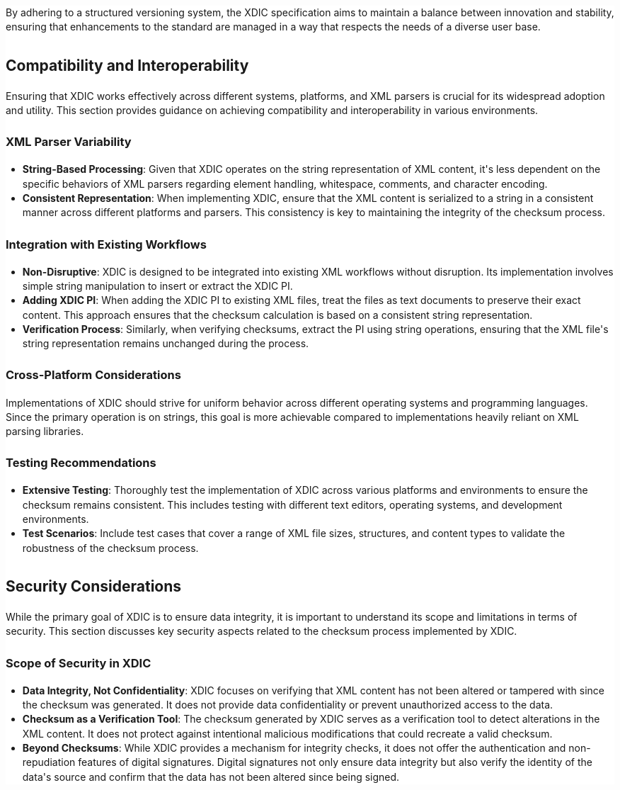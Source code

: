By adhering to a structured versioning system, the XDIC specification aims to maintain a balance between innovation and stability, ensuring that enhancements to the standard are managed in a way that respects the needs of a diverse user base.

## Compatibility and Interoperability

Ensuring that XDIC works effectively across different systems, platforms, and XML parsers is crucial for its widespread adoption and utility. This section provides guidance on achieving compatibility and interoperability in various environments.

### XML Parser Variability

- **String-Based Processing**: Given that XDIC operates on the string representation of XML content, it's less dependent on the specific behaviors of XML parsers regarding element handling, whitespace, comments, and character encoding.
- **Consistent Representation**: When implementing XDIC, ensure that the XML content is serialized to a string in a consistent manner across different platforms and parsers. This consistency is key to maintaining the integrity of the checksum process.

### Integration with Existing Workflows

- **Non-Disruptive**: XDIC is designed to be integrated into existing XML workflows without disruption. Its implementation involves simple string manipulation to insert or extract the XDIC PI.
- **Adding XDIC PI**: When adding the XDIC PI to existing XML files, treat the files as text documents to preserve their exact content. This approach ensures that the checksum calculation is based on a consistent string representation.
- **Verification Process**: Similarly, when verifying checksums, extract the PI using string operations, ensuring that the XML file's string representation remains unchanged during the process.

### Cross-Platform Considerations

Implementations of XDIC should strive for uniform behavior across different operating systems and programming languages. Since the primary operation is on strings, this goal is more achievable compared to implementations heavily reliant on XML parsing libraries.

### Testing Recommendations

- **Extensive Testing**: Thoroughly test the implementation of XDIC across various platforms and environments to ensure the checksum remains consistent. This includes testing with different text editors, operating systems, and development environments.
- **Test Scenarios**: Include test cases that cover a range of XML file sizes, structures, and content types to validate the robustness of the checksum process.

## Security Considerations

While the primary goal of XDIC is to ensure data integrity, it is important to understand its scope and limitations in terms of security. This section discusses key security aspects related to the checksum process implemented by XDIC.

### Scope of Security in XDIC

- **Data Integrity, Not Confidentiality**: XDIC focuses on verifying that XML content has not been altered or tampered with since the checksum was generated. It does not provide data confidentiality or prevent unauthorized access to the data.
- **Checksum as a Verification Tool**: The checksum generated by XDIC serves as a verification tool to detect alterations in the XML content. It does not protect against intentional malicious modifications that could recreate a valid checksum.
- **Beyond Checksums**: While XDIC provides a mechanism for integrity checks, it does not offer the authentication and non-repudiation features of digital signatures. Digital signatures not only ensure data integrity but also verify the identity of the data's source and confirm that the data has not been altered since being signed.
